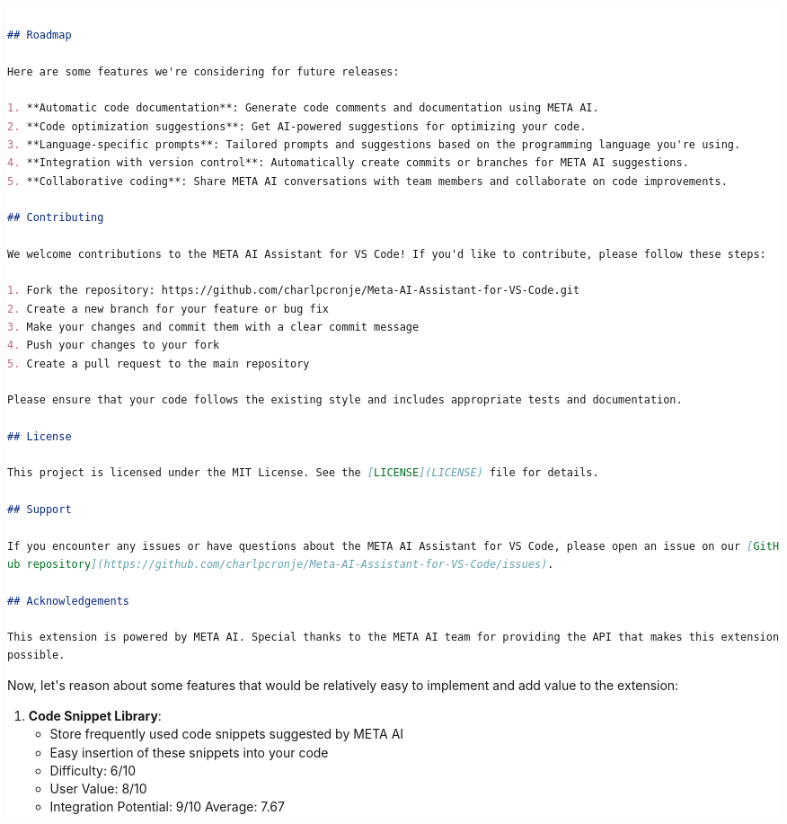 ```markdown

## Roadmap

Here are some features we're considering for future releases:

1. **Automatic code documentation**: Generate code comments and documentation using META AI.
2. **Code optimization suggestions**: Get AI-powered suggestions for optimizing your code.
3. **Language-specific prompts**: Tailored prompts and suggestions based on the programming language you're using.
4. **Integration with version control**: Automatically create commits or branches for META AI suggestions.
5. **Collaborative coding**: Share META AI conversations with team members and collaborate on code improvements.

## Contributing

We welcome contributions to the META AI Assistant for VS Code! If you'd like to contribute, please follow these steps:

1. Fork the repository: https://github.com/charlpcronje/Meta-AI-Assistant-for-VS-Code.git
2. Create a new branch for your feature or bug fix
3. Make your changes and commit them with a clear commit message
4. Push your changes to your fork
5. Create a pull request to the main repository

Please ensure that your code follows the existing style and includes appropriate tests and documentation.

## License

This project is licensed under the MIT License. See the [LICENSE](LICENSE) file for details.

## Support

If you encounter any issues or have questions about the META AI Assistant for VS Code, please open an issue on our [GitHub repository](https://github.com/charlpcronje/Meta-AI-Assistant-for-VS-Code/issues).

## Acknowledgements

This extension is powered by META AI. Special thanks to the META AI team for providing the API that makes this extension possible.


```

Now, let's reason about some features that would be relatively easy to implement and add value to the extension:

1. **Code Snippet Library**: 
   - Store frequently used code snippets suggested by META AI
   - Easy insertion of these snippets into your code
   - Difficulty: 6/10
   - User Value: 8/10
   - Integration Potential: 9/10
   Average: 7.67
